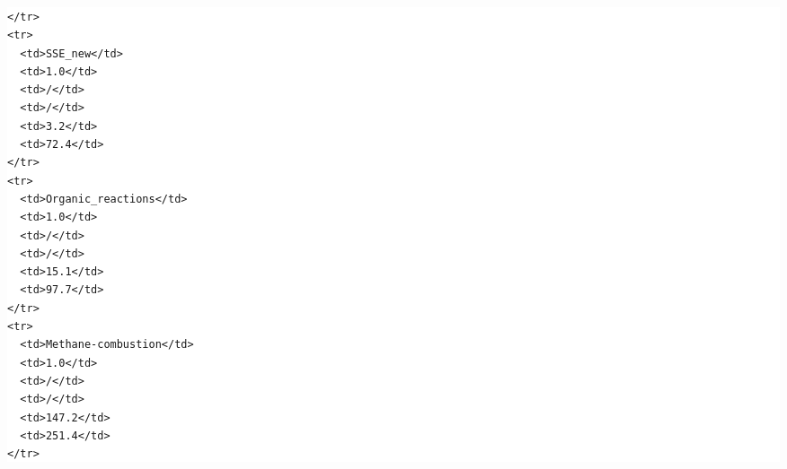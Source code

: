     </tr>
    <tr>
      <td>SSE_new</td>
      <td>1.0</td>
      <td>/</td>
      <td>/</td>
      <td>3.2</td>
      <td>72.4</td>
    </tr>
    <tr>
      <td>Organic_reactions</td>
      <td>1.0</td>
      <td>/</td>
      <td>/</td>
      <td>15.1</td>
      <td>97.7</td>
    </tr>
    <tr>
      <td>Methane-combustion</td>
      <td>1.0</td>
      <td>/</td>
      <td>/</td>
      <td>147.2</td>
      <td>251.4</td>
    </tr>
  </tbody>
</table>
